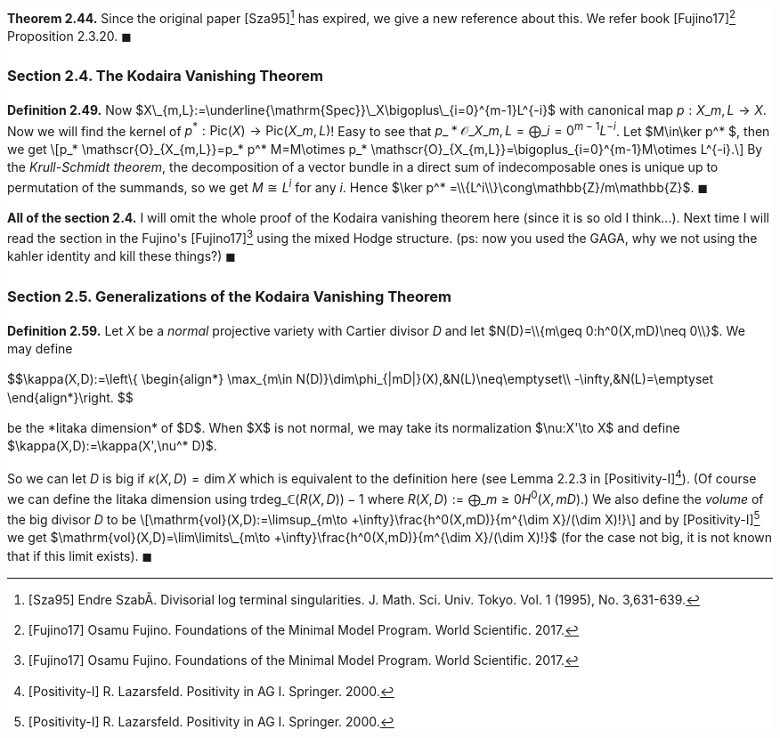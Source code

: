 **Theorem 2.44.** Since the original paper [Sza95][^6] has expired, we give a new reference about this. We refer book [Fujino17][^7] Proposition 2.3.20. $\blacksquare$

### Section 2.4. The Kodaira Vanishing Theorem
**Definition 2.49.** Now $X\_{m,L}:=\underline{\mathrm{Spec}}\_X\bigoplus\_{i=0}^{m-1}L^{-i}$ with canonical map $p:X\_{m,L}\to X$. Now we will find the kernel of $p^* :\mathrm{Pic}(X)\to\mathrm{Pic}(X\_{m,L})$! Easy to see that $p\_* \mathscr{O}\_{X\_{m,L}}=\bigoplus\_{i=0}^{m-1}L^{-i}$. Let $M\in\ker p^* $, then we get \\[p\_* \mathscr{O}\_{X\_{m,L}}=p\_* p^* M=M\otimes p\_* \mathscr{O}\_{X\_{m,L}}=\bigoplus\_{i=0}^{m-1}M\otimes L^{-i}.\\]
By the *Krull-Schmidt theorem*, the decomposition of a vector bundle in a direct sum of indecomposable ones is unique up to permutation of the summands, so we get $M\cong L^i$ for any $i$. Hence $\ker p^* =\\{L^i\\}\cong\mathbb{Z}/m\mathbb{Z}$. $\blacksquare$

**All of the section 2.4.** I will omit the whole proof of the Kodaira vanishing theorem here (since it is so old I think...). Next time I will read the section in the Fujino's [Fujino17][^7] using the mixed Hodge structure. (ps: now you used the GAGA, why we not using the kahler identity and kill these things?) $\blacksquare$

### Section 2.5. Generalizations of the Kodaira Vanishing Theorem
**Definition 2.59.** Let $X$ be a *normal* projective variety with Cartier divisor $D$ and let $N(D)=\\{m\geq 0:h^0(X,mD)\neq 0\\}$. We may define 
<html>
<head>
  <meta charset="utf-8">
  <meta name="viewport" content="width=device-width">
  <script src="https://polyfill.io/v3/polyfill.min.js?features=es6"></script>
  <script id="MathJax-script" async
          src="https://cdn.jsdelivr.net/npm/mathjax@3/es5/tex-mml-chtml.js">
  </script>
</head>
<body>
<p>
$$\kappa(X,D):=\left\{
\begin{align*}
\max_{m\in N(D)}\dim\phi_{|mD|}(X),&N(L)\neq\emptyset\\
-\infty,&N(L)=\emptyset
\end{align*}\right.
$$
</p>
</body>
</html>
be the *Iitaka dimension* of $D$. When $X$ is not normal, we may take its normalization $\nu:X'\to X$ and define $\kappa(X,D):=\kappa(X',\nu^* D)$.

So we can let $D$ is big if $\kappa(X,D)=\dim X$ which is equivalent to the definition here (see Lemma 2.2.3 in [Positivity-I][^4]). (Of course we can define the Iitaka dimension using $\mathrm{trdeg}\_{\mathbb{C}}(R(X,D))-1$ where $R(X,D):=\bigoplus\_{m\geq 0}H^0(X,mD)$.) We also define the *volume* of the big divisor $D$ to be \\[\mathrm{vol}(X,D):=\limsup\_{m\to +\infty}\frac{h^0(X,mD)}{m^{\dim X}/(\dim X)!}\\]
and by [Positivity-I][^4] we get $\mathrm{vol}(X,D)=\lim\limits\_{m\to +\infty}\frac{h^0(X,mD)}{m^{\dim X}/(\dim X)!}$ (for the case not big, it is not known that if this limit exists). $\blacksquare$


[^1]: [Har77] Robin Hartshorne. Algebraic geometry, volume 52. Springer Science & Business Media, 1977.
[^2]: [SMMP] Singularities of the Minimal Model Program. Janos Kollar. Cambridge. 2013.
[^3]: [FulIT2nd] William Fulton. Intersection Theory, 2nd. Springer New York, NY. 1998. 
[^4]: [Positivity-I] R. Lazarsfeld. Positivity in AG I. Springer. 2000.
[^5]: [GD] KARL SCHWEDE. [GeneralizedDivisors](https://www.math.utah.edu/~schwede/Notes/GeneralizedDivisors.pdf).
[^6]: [Sza95] Endre SzabÃ. Divisorial log terminal singularities. J. Math. Sci. Univ. Tokyo. Vol. 1 (1995), No. 3,631-639.
[^7]: [Fujino17] Osamu Fujino. Foundations of the Minimal Model Program. World Scientific. 2017.
[^8]: [Convex97] Ralph Tyrell Rockafellar. Convex Analysis. Princeton University Press. 1997.